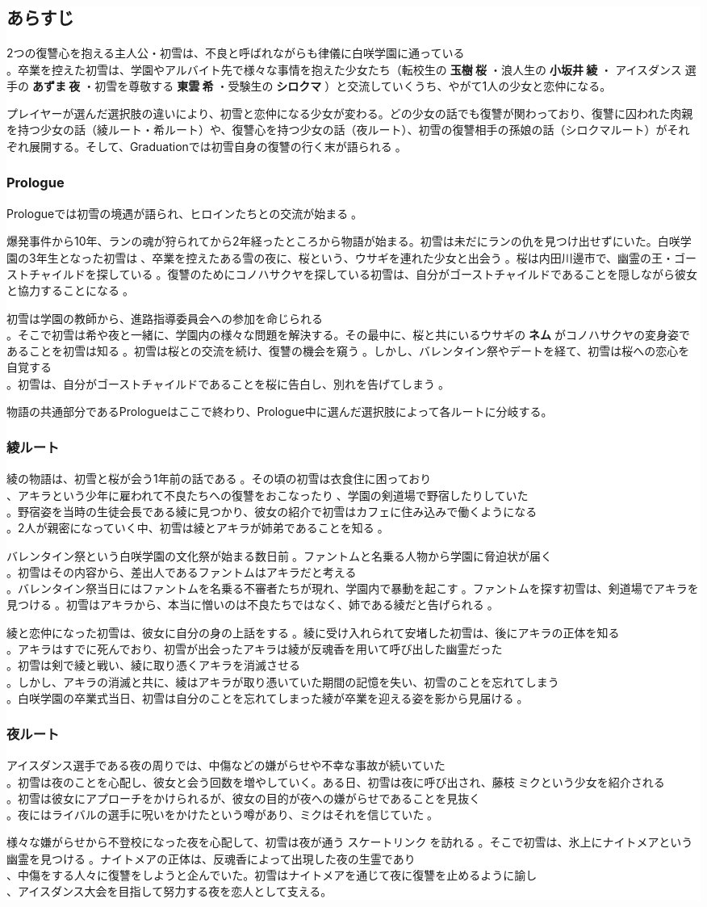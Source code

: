 ##  あらすじ  

2つの復讐心を抱える主人公・初雪は、不良と呼ばれながらも律儀に白咲学園に通っている  
。卒業を控えた初雪は、学園やアルバイト先で様々な事情を抱えた少女たち（転校生の **玉樹 桜**   ・浪人生の **小坂井 綾**   ・
アイスダンス  選手の **あずま 夜**   ・初雪を尊敬する **東雲 希**   ・受験生の **シロクマ** 
）と交流していくうち、やがて1人の少女と恋仲になる。

プレイヤーが選んだ選択肢の違いにより、初雪と恋仲になる少女が変わる。どの少女の話でも復讐が関わっており、復讐に囚われた肉親を持つ少女の話（綾ルート・希ルート）や、復讐心を持つ少女の話（夜ルート）、初雪の復讐相手の孫娘の話（シロクマルート）がそれぞれ展開する。そして、Graduationでは初雪自身の復讐の行く末が語られる
  。

###  Prologue  

Prologueでは初雪の境遇が語られ、ヒロインたちとの交流が始まる    。

爆発事件から10年、ランの魂が狩られてから2年経ったところから物語が始まる。初雪は未だにランの仇を見つけ出せずにいた。白咲学園の3年生となった初雪は
  、卒業を控えたある雪の夜に、桜という、ウサギを連れた少女と出会う    。桜は内田川邊市で、幽霊の王・ゴーストチャイルドを探している
  。復讐のためにコノハサクヤを探している初雪は、自分がゴーストチャイルドであることを隠しながら彼女と協力することになる    。

初雪は学園の教師から、進路指導委員会への参加を命じられる  
。そこで初雪は希や夜と一緒に、学園内の様々な問題を解決する。その最中に、桜と共にいるウサギの **ネム** がコノハサクヤの変身姿であることを初雪は知る
  。初雪は桜との交流を続け、復讐の機会を窺う    。しかし、バレンタイン祭やデートを経て、初雪は桜への恋心を自覚する  
。初雪は、自分がゴーストチャイルドであることを桜に告白し、別れを告げてしまう    。

物語の共通部分であるPrologueはここで終わり、Prologue中に選んだ選択肢によって各ルートに分岐する。

###  綾ルート  

綾の物語は、初雪と桜が会う1年前の話である    。その頃の初雪は衣食住に困っており  
、アキラという少年に雇われて不良たちへの復讐をおこなったり    、学園の剣道場で野宿したりしていた  
。野宿姿を当時の生徒会長である綾に見つかり、彼女の紹介で初雪はカフェに住み込みで働くようになる  
。2人が親密になっていく中、初雪は綾とアキラが姉弟であることを知る    。

バレンタイン祭という白咲学園の文化祭が始まる数日前    。ファントムと名乗る人物から学園に脅迫状が届く  
。初雪はその内容から、差出人であるファントムはアキラだと考える  
。バレンタイン祭当日にはファントムを名乗る不審者たちが現れ、学園内で暴動を起こす      。ファントムを探す初雪は、剣道場でアキラを見つける
  。初雪はアキラから、本当に憎いのは不良たちではなく、姉である綾だと告げられる    。

綾と恋仲になった初雪は、彼女に自分の身の上話をする    。綾に受け入れられて安堵した初雪は、後にアキラの正体を知る  
。アキラはすでに死んでおり、初雪が出会ったアキラは綾が反魂香を用いて呼び出した幽霊だった    
。初雪は剣で綾と戦い、綾に取り憑くアキラを消滅させる  
。しかし、アキラの消滅と共に、綾はアキラが取り憑いていた期間の記憶を失い、初雪のことを忘れてしまう  
。白咲学園の卒業式当日、初雪は自分のことを忘れてしまった綾が卒業を迎える姿を影から見届ける    。

###  夜ルート  

アイスダンス選手である夜の周りでは、中傷などの嫌がらせや不幸な事故が続いていた  
。初雪は夜のことを心配し、彼女と会う回数を増やしていく。ある日、初雪は夜に呼び出され、藤枝 ミクという少女を紹介される  
。初雪は彼女にアプローチをかけられるが、彼女の目的が夜への嫌がらせであることを見抜く  
。夜にはライバルの選手に呪いをかけたという噂があり、ミクはそれを信じていた    。

様々な嫌がらせから不登校になった夜を心配して、初雪は夜が通う  スケートリンク  を訪れる    。そこで初雪は、氷上にナイトメアという幽霊を見つける
  。ナイトメアの正体は、反魂香によって出現した夜の生霊であり  
、中傷をする人々に復讐をしようと企んでいた。初雪はナイトメアを通じて夜に復讐を止めるように諭し  
、アイスダンス大会を目指して努力する夜を恋人として支える。
